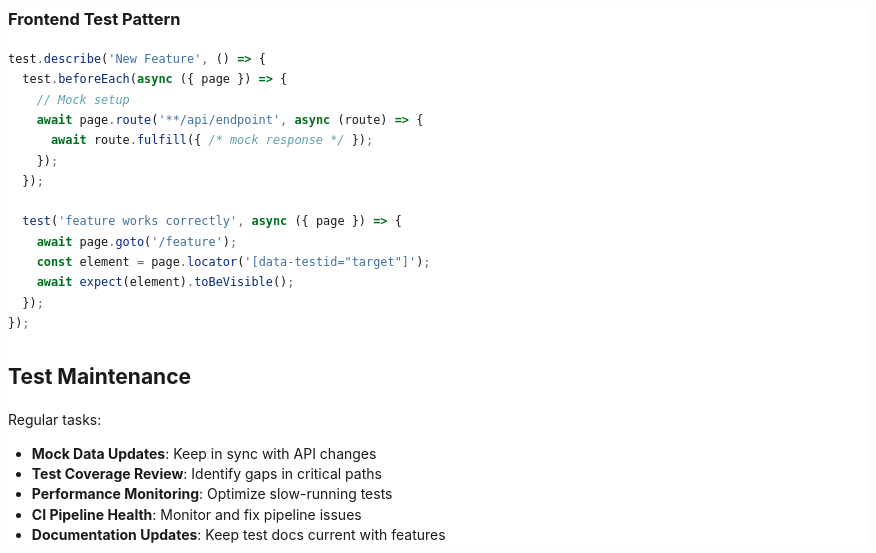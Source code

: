 ### Frontend Test Pattern
```typescript
test.describe('New Feature', () => {
  test.beforeEach(async ({ page }) => {
    // Mock setup
    await page.route('**/api/endpoint', async (route) => {
      await route.fulfill({ /* mock response */ });
    });
  });

  test('feature works correctly', async ({ page }) => {
    await page.goto('/feature');
    const element = page.locator('[data-testid="target"]');
    await expect(element).toBeVisible();
  });
});
```

## Test Maintenance

Regular tasks:
- **Mock Data Updates**: Keep in sync with API changes
- **Test Coverage Review**: Identify gaps in critical paths  
- **Performance Monitoring**: Optimize slow-running tests
- **CI Pipeline Health**: Monitor and fix pipeline issues
- **Documentation Updates**: Keep test docs current with features